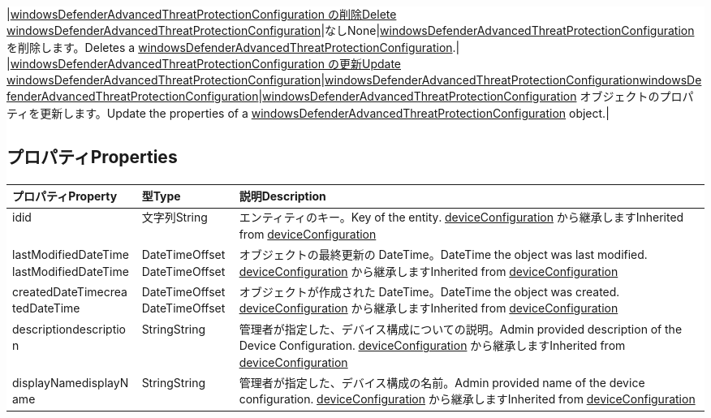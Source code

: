 |[<span data-ttu-id="ffdc5-120">windowsDefenderAdvancedThreatProtectionConfiguration の削除</span><span class="sxs-lookup"><span data-stu-id="ffdc5-120">Delete windowsDefenderAdvancedThreatProtectionConfiguration</span></span>](../api/intune-deviceconfig-windowsdefenderadvancedthreatprotectionconfiguration-delete.md)|<span data-ttu-id="ffdc5-121">なし</span><span class="sxs-lookup"><span data-stu-id="ffdc5-121">None</span></span>|<span data-ttu-id="ffdc5-122">[windowsDefenderAdvancedThreatProtectionConfiguration](../resources/intune-deviceconfig-windowsdefenderadvancedthreatprotectionconfiguration.md) を削除します。</span><span class="sxs-lookup"><span data-stu-id="ffdc5-122">Deletes a [windowsDefenderAdvancedThreatProtectionConfiguration](../resources/intune-deviceconfig-windowsdefenderadvancedthreatprotectionconfiguration.md).</span></span>|
|[<span data-ttu-id="ffdc5-123">windowsDefenderAdvancedThreatProtectionConfiguration の更新</span><span class="sxs-lookup"><span data-stu-id="ffdc5-123">Update windowsDefenderAdvancedThreatProtectionConfiguration</span></span>](../api/intune-deviceconfig-windowsdefenderadvancedthreatprotectionconfiguration-update.md)|[<span data-ttu-id="ffdc5-124">windowsDefenderAdvancedThreatProtectionConfiguration</span><span class="sxs-lookup"><span data-stu-id="ffdc5-124">windowsDefenderAdvancedThreatProtectionConfiguration</span></span>](../resources/intune-deviceconfig-windowsdefenderadvancedthreatprotectionconfiguration.md)|<span data-ttu-id="ffdc5-125">[windowsDefenderAdvancedThreatProtectionConfiguration](../resources/intune-deviceconfig-windowsdefenderadvancedthreatprotectionconfiguration.md) オブジェクトのプロパティを更新します。</span><span class="sxs-lookup"><span data-stu-id="ffdc5-125">Update the properties of a [windowsDefenderAdvancedThreatProtectionConfiguration](../resources/intune-deviceconfig-windowsdefenderadvancedthreatprotectionconfiguration.md) object.</span></span>|

## <a name="properties"></a><span data-ttu-id="ffdc5-126">プロパティ</span><span class="sxs-lookup"><span data-stu-id="ffdc5-126">Properties</span></span>
|<span data-ttu-id="ffdc5-127">プロパティ</span><span class="sxs-lookup"><span data-stu-id="ffdc5-127">Property</span></span>|<span data-ttu-id="ffdc5-128">型</span><span class="sxs-lookup"><span data-stu-id="ffdc5-128">Type</span></span>|<span data-ttu-id="ffdc5-129">説明</span><span class="sxs-lookup"><span data-stu-id="ffdc5-129">Description</span></span>|
|:---|:---|:---|
|<span data-ttu-id="ffdc5-130">id</span><span class="sxs-lookup"><span data-stu-id="ffdc5-130">id</span></span>|<span data-ttu-id="ffdc5-131">文字列</span><span class="sxs-lookup"><span data-stu-id="ffdc5-131">String</span></span>|<span data-ttu-id="ffdc5-132">エンティティのキー。</span><span class="sxs-lookup"><span data-stu-id="ffdc5-132">Key of the entity.</span></span> <span data-ttu-id="ffdc5-133">[deviceConfiguration](../resources/intune-deviceconfig-deviceconfiguration.md) から継承します</span><span class="sxs-lookup"><span data-stu-id="ffdc5-133">Inherited from [deviceConfiguration](../resources/intune-deviceconfig-deviceconfiguration.md)</span></span>|
|<span data-ttu-id="ffdc5-134">lastModifiedDateTime</span><span class="sxs-lookup"><span data-stu-id="ffdc5-134">lastModifiedDateTime</span></span>|<span data-ttu-id="ffdc5-135">DateTimeOffset</span><span class="sxs-lookup"><span data-stu-id="ffdc5-135">DateTimeOffset</span></span>|<span data-ttu-id="ffdc5-136">オブジェクトの最終更新の DateTime。</span><span class="sxs-lookup"><span data-stu-id="ffdc5-136">DateTime the object was last modified.</span></span> <span data-ttu-id="ffdc5-137">[deviceConfiguration](../resources/intune-deviceconfig-deviceconfiguration.md) から継承します</span><span class="sxs-lookup"><span data-stu-id="ffdc5-137">Inherited from [deviceConfiguration](../resources/intune-deviceconfig-deviceconfiguration.md)</span></span>|
|<span data-ttu-id="ffdc5-138">createdDateTime</span><span class="sxs-lookup"><span data-stu-id="ffdc5-138">createdDateTime</span></span>|<span data-ttu-id="ffdc5-139">DateTimeOffset</span><span class="sxs-lookup"><span data-stu-id="ffdc5-139">DateTimeOffset</span></span>|<span data-ttu-id="ffdc5-140">オブジェクトが作成された DateTime。</span><span class="sxs-lookup"><span data-stu-id="ffdc5-140">DateTime the object was created.</span></span> <span data-ttu-id="ffdc5-141">[deviceConfiguration](../resources/intune-deviceconfig-deviceconfiguration.md) から継承します</span><span class="sxs-lookup"><span data-stu-id="ffdc5-141">Inherited from [deviceConfiguration](../resources/intune-deviceconfig-deviceconfiguration.md)</span></span>|
|<span data-ttu-id="ffdc5-142">description</span><span class="sxs-lookup"><span data-stu-id="ffdc5-142">description</span></span>|<span data-ttu-id="ffdc5-143">String</span><span class="sxs-lookup"><span data-stu-id="ffdc5-143">String</span></span>|<span data-ttu-id="ffdc5-144">管理者が指定した、デバイス構成についての説明。</span><span class="sxs-lookup"><span data-stu-id="ffdc5-144">Admin provided description of the Device Configuration.</span></span> <span data-ttu-id="ffdc5-145">[deviceConfiguration](../resources/intune-deviceconfig-deviceconfiguration.md) から継承します</span><span class="sxs-lookup"><span data-stu-id="ffdc5-145">Inherited from [deviceConfiguration](../resources/intune-deviceconfig-deviceconfiguration.md)</span></span>|
|<span data-ttu-id="ffdc5-146">displayName</span><span class="sxs-lookup"><span data-stu-id="ffdc5-146">displayName</span></span>|<span data-ttu-id="ffdc5-147">String</span><span class="sxs-lookup"><span data-stu-id="ffdc5-147">String</span></span>|<span data-ttu-id="ffdc5-148">管理者が指定した、デバイス構成の名前。</span><span class="sxs-lookup"><span data-stu-id="ffdc5-148">Admin provided name of the device configuration.</span></span> <span data-ttu-id="ffdc5-149">[deviceConfiguration](../resources/intune-deviceconfig-deviceconfiguration.md) から継承します</span><span class="sxs-lookup"><span data-stu-id="ffdc5-149">Inherited from [deviceConfiguration](../resources/intune-deviceconfig-deviceconfiguration.md)</span></span>|